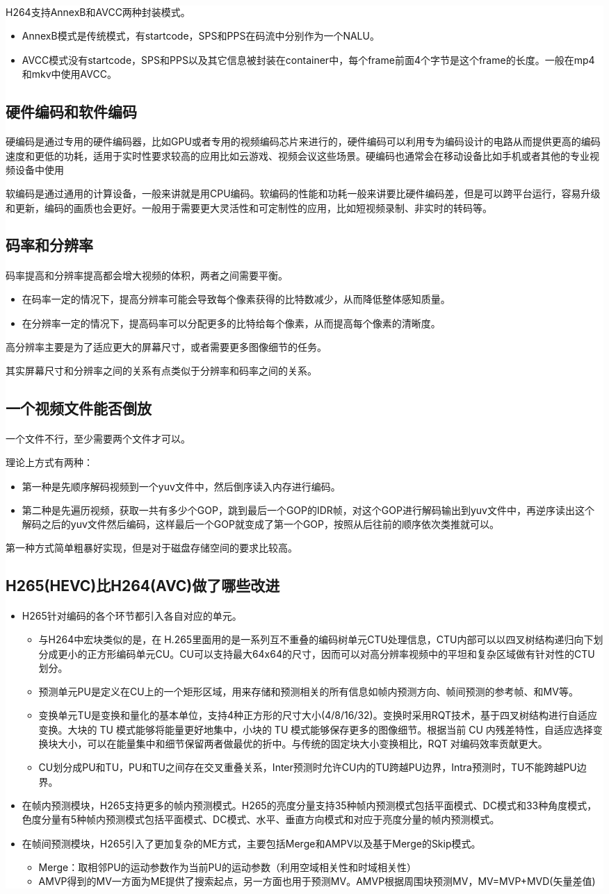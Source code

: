 H264支持AnnexB和AVCC两种封装模式。

+ AnnexB模式是传统模式，有startcode，SPS和PPS在码流中分别作为一个NALU。

+ AVCC模式没有startcode，SPS和PPS以及其它信息被封装在container中，每个frame前面4个字节是这个frame的长度。一般在mp4和mkv中使用AVCC。

## 硬件编码和软件编码

硬编码是通过专用的硬件编码器，比如GPU或者专用的视频编码芯片来进行的，硬件编码可以利用专为编码设计的电路从而提供更高的编码速度和更低的功耗，适用于实时性要求较高的应用比如云游戏、视频会议这些场景。硬编码也通常会在移动设备比如手机或者其他的专业视频设备中使用

软编码是通过通用的计算设备，一般来讲就是用CPU编码。软编码的性能和功耗一般来讲要比硬件编码差，但是可以跨平台运行，容易升级和更新，编码的画质也会更好。一般用于需要更大灵活性和可定制性的应用，比如短视频录制、非实时的转码等。
## 码率和分辨率

码率提高和分辨率提高都会增大视频的体积，两者之间需要平衡。

+ 在码率一定的情况下，提高分辨率可能会导致每个像素获得的比特数减少，从而降低整体感知质量。

+ 在分辨率一定的情况下，提高码率可以分配更多的比特给每个像素，从而提高每个像素的清晰度。

高分辨率主要是为了适应更大的屏幕尺寸，或者需要更多图像细节的任务。

其实屏幕尺寸和分辨率之间的关系有点类似于分辨率和码率之间的关系。
## 一个视频文件能否倒放

一个文件不行，至少需要两个文件才可以。

理论上方式有两种：

+ 第一种是先顺序解码视频到一个yuv文件中，然后倒序读入内存进行编码。

+ 第二种是先遍历视频，获取一共有多少个GOP，跳到最后一个GOP的IDR帧，对这个GOP进行解码输出到yuv文件中，再逆序读出这个解码之后的yuv文件然后编码，这样最后一个GOP就变成了第一个GOP，按照从后往前的顺序依次类推就可以。

第一种方式简单粗暴好实现，但是对于磁盘存储空间的要求比较高。

## H265(HEVC)比H264(AVC)做了哪些改进

+ H265针对编码的各个环节都引入各自对应的单元。

  + 与H264中宏块类似的是，在 H.265里面用的是一系列互不重叠的编码树单元CTU处理信息，CTU内部可以以四叉树结构递归向下划分成更小的正方形编码单元CU。CU可以支持最大64x64的尺寸，因而可以对高分辨率视频中的平坦和复杂区域做有针对性的CTU划分。

  + 预测单元PU是定义在CU上的一个矩形区域，用来存储和预测相关的所有信息如帧内预测方向、帧间预测的参考帧、和MV等。

  + 变换单元TU是变换和量化的基本单位，支持4种正方形的尺寸大小(4/8/16/32)。变换时采用RQT技术，基于四叉树结构进行自适应变换。大块的 TU 模式能够将能量更好地集中，小块的 TU 模式能够保存更多的图像细节。根据当前 CU 内残差特性，自适应选择变换块大小，可以在能量集中和细节保留两者做最优的折中。与传统的固定块大小变换相比，RQT 对编码效率贡献更大。

  + CU划分成PU和TU，PU和TU之间存在交叉重叠关系，Inter预测时允许CU内的TU跨越PU边界，Intra预测时，TU不能跨越PU边界。

+ 在帧内预测模块，H265支持更多的帧内预测模式。H265的亮度分量支持35种帧内预测模式包括平面模式、DC模式和33种角度模式，色度分量有5种帧内预测模式包括平面模式、DC模式、水平、垂直方向模式和对应于亮度分量的帧内预测模式。

+ 在帧间预测模块，H265引入了更加复杂的ME方式，主要包括Merge和AMPV以及基于Merge的Skip模式。
    + Merge：取相邻PU的运动参数作为当前PU的运动参数（利用空域相关性和时域相关性）
    + AMVP得到的MV一方面为ME提供了搜索起点，另一方面也用于预测MV。AMVP根据周围块预测MV，MV=MVP+MVD(矢量差值)
